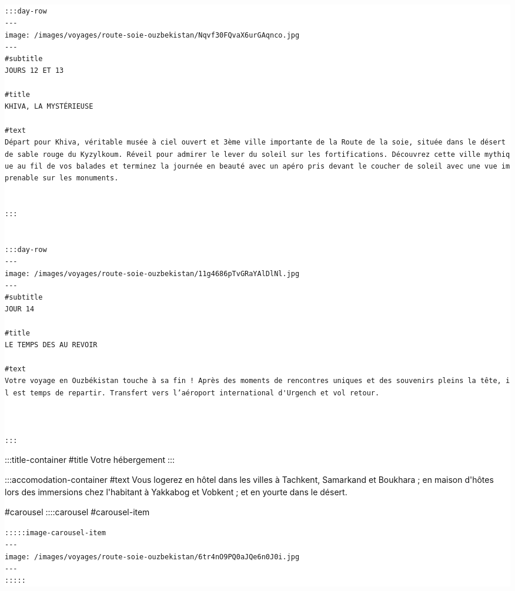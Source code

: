 
    :::day-row
    ---
    image: /images/voyages/route-soie-ouzbekistan/Nqvf30FQvaX6urGAqnco.jpg
    ---
    #subtitle
    JOURS 12 ET 13

    #title
    KHIVA, LA MYSTÉRIEUSE

    #text
    Départ pour Khiva, véritable musée à ciel ouvert et 3ème ville importante de la Route de la soie, située dans le désert de sable rouge du Kyzylkoum. Réveil pour admirer le lever du soleil sur les fortifications. Découvrez cette ville mythique au fil de vos balades et terminez la journée en beauté avec un apéro pris devant le coucher de soleil avec une vue imprenable sur les monuments. 


    :::
    

    :::day-row
    ---
    image: /images/voyages/route-soie-ouzbekistan/11g4686pTvGRaYAlDlNl.jpg
    ---
    #subtitle
    JOUR 14

    #title
    LE TEMPS DES AU REVOIR

    #text
    Votre voyage en Ouzbékistan touche à sa fin ! Après des moments de rencontres uniques et des souvenirs pleins la tête, il est temps de repartir. Transfert vers l’aéroport international d'Urgench et vol retour.



    :::
    

  :::title-container
  #title
  Votre hébergement
  :::

  :::accomodation-container
  #text
  Vous logerez en hôtel dans les villes à Tachkent, Samarkand et Boukhara ; en maison d'hôtes lors des immersions chez l'habitant à Yakkabog et Vobkent ; et en yourte dans le désert.

  
  #carousel
    ::::carousel
    #carousel-item
      
    :::::image-carousel-item
    ---
    image: /images/voyages/route-soie-ouzbekistan/6tr4nO9PQ0aJQe6n0J0i.jpg
    ---
    :::::
